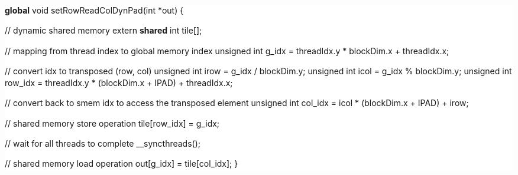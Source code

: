 __global__ void setRowReadColDynPad(int *out) {


// dynamic shared memory
extern __shared__ int tile[];


// mapping from thread index to global memory index
unsigned int g_idx = threadIdx.y * blockDim.x + threadIdx.x;


// convert idx to transposed (row, col)
unsigned int irow = g_idx / blockDim.y;
unsigned int icol = g_idx % blockDim.y;
unsigned int row_idx = threadIdx.y * (blockDim.x + IPAD) + threadIdx.x;


// convert back to smem idx to access the transposed element
unsigned int col_idx = icol * (blockDim.x + IPAD) + irow;


// shared memory store operation
tile[row_idx] = g_idx;


// wait for all threads to complete
__syncthreads();


// shared memory load operation
out[g_idx] = tile[col_idx];
}